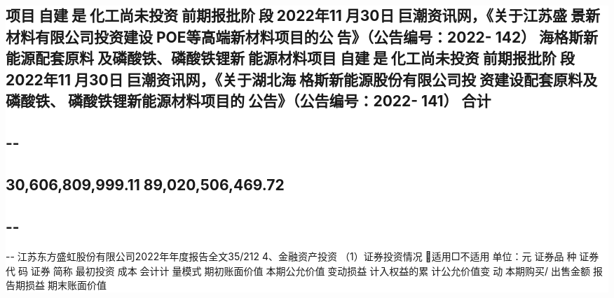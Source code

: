 项目
自建
是
化工尚未投资
前期报批阶
段
2022年11
月30日
巨潮资讯网，《关于江苏盛
景新材料有限公司投资建设
POE等高端新材料项目的公
告》（公告编号：2022-
142）
海格斯新能源配套原料
及磷酸铁、磷酸铁锂新
能源材料项目
自建
是
化工尚未投资
前期报批阶
段
2022年11
月30日
巨潮资讯网，《关于湖北海
格斯新能源股份有限公司投
资建设配套原料及磷酸铁、
磷酸铁锂新能源材料项目的
公告》（公告编号：2022-
141）
合计
--
--
--
30,606,809,999.11
89,020,506,469.72
--
--
--
--
江苏东方盛虹股份有限公司2022年年度报告全文35/212
4、金融资产投资
（1）证券投资情况
适用□不适用
单位：元
证券品
种
证券代
码
证券
简称
最初投资
成本
会计计
量模式
期初账面价值
本期公允价值
变动损益
计入权益的累
计公允价值变
动
本期购买/
出售金额
报告期损益
期末账面价值